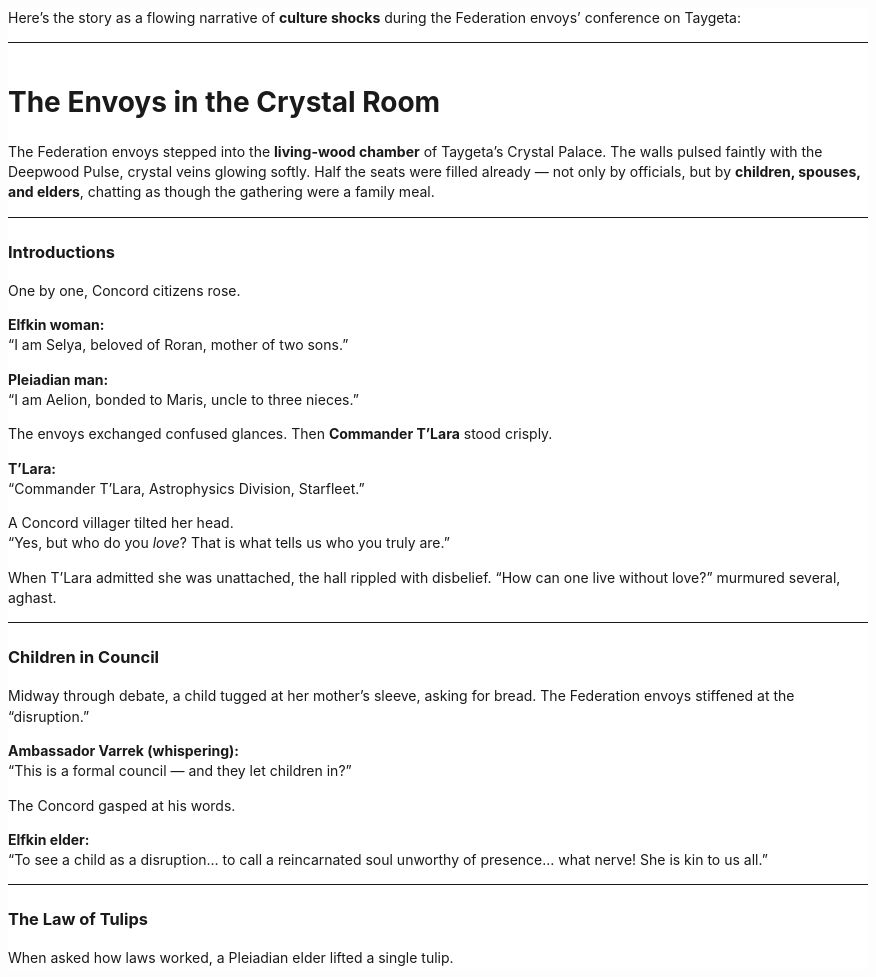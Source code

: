Here’s the story as a flowing narrative of **culture shocks** during the Federation envoys’ conference on Taygeta:

---

# **The Envoys in the Crystal Room**

The Federation envoys stepped into the **living-wood chamber** of Taygeta’s Crystal Palace. The walls pulsed faintly with the Deepwood Pulse, crystal veins glowing softly. Half the seats were filled already — not only by officials, but by **children, spouses, and elders**, chatting as though the gathering were a family meal.

---

### **Introductions**

One by one, Concord citizens rose.

**Elfkin woman:**  
“I am Selya, beloved of Roran, mother of two sons.”

**Pleiadian man:**  
“I am Aelion, bonded to Maris, uncle to three nieces.”

The envoys exchanged confused glances. Then **Commander T’Lara** stood crisply.

**T’Lara:**  
“Commander T’Lara, Astrophysics Division, Starfleet.”

A Concord villager tilted her head.  
“Yes, but who do you _love_? That is what tells us who you truly are.”

When T’Lara admitted she was unattached, the hall rippled with disbelief. “How can one live without love?” murmured several, aghast.

---

### **Children in Council**

Midway through debate, a child tugged at her mother’s sleeve, asking for bread. The Federation envoys stiffened at the “disruption.”

**Ambassador Varrek (whispering):**  
“This is a formal council — and they let children in?”

The Concord gasped at his words.

**Elfkin elder:**  
“To see a child as a disruption… to call a reincarnated soul unworthy of presence… what nerve! She is kin to us all.”

---

### **The Law of Tulips**

When asked how laws worked, a Pleiadian elder lifted a single tulip.
